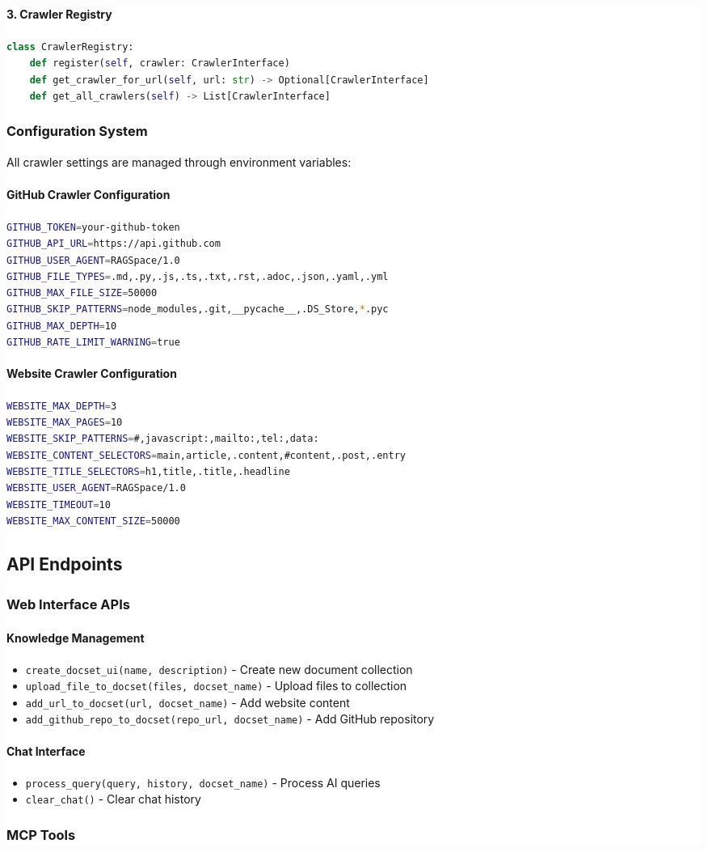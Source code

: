 #### 3. Crawler Registry
```python
class CrawlerRegistry:
    def register(self, crawler: CrawlerInterface)
    def get_crawler_for_url(self, url: str) -> Optional[CrawlerInterface]
    def get_all_crawlers(self) -> List[CrawlerInterface]
```

### Configuration System

All crawler settings are managed through environment variables:

#### GitHub Crawler Configuration
```bash
GITHUB_TOKEN=your-github-token
GITHUB_API_URL=https://api.github.com
GITHUB_USER_AGENT=RAGSpace/1.0
GITHUB_FILE_TYPES=.md,.py,.js,.ts,.txt,.rst,.adoc,.json,.yaml,.yml
GITHUB_MAX_FILE_SIZE=50000
GITHUB_SKIP_PATTERNS=node_modules,.git,__pycache__,.DS_Store,*.pyc
GITHUB_MAX_DEPTH=10
GITHUB_RATE_LIMIT_WARNING=true
```

#### Website Crawler Configuration
```bash
WEBSITE_MAX_DEPTH=3
WEBSITE_MAX_PAGES=10
WEBSITE_SKIP_PATTERNS=#,javascript:,mailto:,tel:,data:
WEBSITE_CONTENT_SELECTORS=main,article,.content,#content,.post,.entry
WEBSITE_TITLE_SELECTORS=h1,title,.title,.headline
WEBSITE_USER_AGENT=RAGSpace/1.0
WEBSITE_TIMEOUT=10
WEBSITE_MAX_CONTENT_SIZE=50000
```

## API Endpoints

### Web Interface APIs

#### Knowledge Management
- `create_docset_ui(name, description)` - Create new document collection
- `upload_file_to_docset(files, docset_name)` - Upload files to collection
- `add_url_to_docset(url, docset_name)` - Add website content
- `add_github_repo_to_docset(repo_url, docset_name)` - Add GitHub repository

#### Chat Interface
- `process_query(query, history, docset_name)` - Process AI queries
- `clear_chat()` - Clear chat history

### MCP Tools
